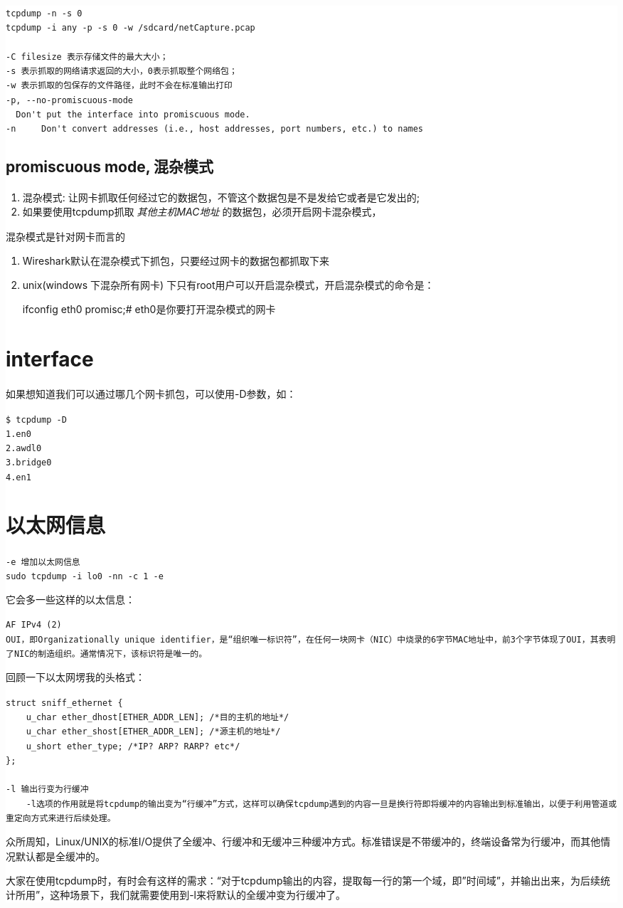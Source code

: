     tcpdump -n -s 0
    tcpdump -i any -p -s 0 -w /sdcard/netCapture.pcap

    -C filesize 表示存储文件的最大大小；
    -s 表示抓取的网络请求返回的大小，0表示抓取整个网络包；
    -w 表示抓取的包保存的文件路径，此时不会在标准输出打印
    -p, --no-promiscuous-mode
      Don't put the interface into promiscuous mode.
    -n     Don't convert addresses (i.e., host addresses, port numbers, etc.) to names

## promiscuous mode, 混杂模式
1. 混杂模式: 让网卡抓取任何经过它的数据包，不管这个数据包是不是发给它或者是它发出的;
2. 如果要使用tcpdump抓取 *其他主机MAC地址* 的数据包，必须开启网卡混杂模式，

混杂模式是针对网卡而言的
1. Wireshark默认在混杂模式下抓包，只要经过网卡的数据包都抓取下来
2. unix(windows 下混杂所有网卡) 下只有root用户可以开启混杂模式，开启混杂模式的命令是：

    ifconfig eth0 promisc;# eth0是你要打开混杂模式的网卡

# interface
如果想知道我们可以通过哪几个网卡抓包，可以使用-D参数，如：

    $ tcpdump -D
    1.en0
    2.awdl0
    3.bridge0
    4.en1

# 以太网信息

	-e 增加以太网信息
	sudo tcpdump -i lo0 -nn -c 1 -e

它会多一些这样的以太信息：

	AF IPv4 (2)
	OUI，即Organizationally unique identifier，是“组织唯一标识符”，在任何一块网卡（NIC）中烧录的6字节MAC地址中，前3个字节体现了OUI，其表明了NIC的制造组织。通常情况下，该标识符是唯一的。

回顾一下以太网塄我的头格式：

	struct sniff_ethernet {
		u_char ether_dhost[ETHER_ADDR_LEN]; /*目的主机的地址*/
		u_char ether_shost[ETHER_ADDR_LEN]; /*源主机的地址*/
		u_short ether_type; /*IP? ARP? RARP? etc*/
	};

    -l 输出行变为行缓冲
        -l选项的作用就是将tcpdump的输出变为“行缓冲”方式，这样可以确保tcpdump遇到的内容一旦是换行符即将缓冲的内容输出到标准输出，以便于利用管道或重定向方式来进行后续处理。

众所周知，Linux/UNIX的标准I/O提供了全缓冲、行缓冲和无缓冲三种缓冲方式。标准错误是不带缓冲的，终端设备常为行缓冲，而其他情况默认都是全缓冲的。

大家在使用tcpdump时，有时会有这样的需求：“对于tcpdump输出的内容，提取每一行的第一个域，即”时间域”，并输出出来，为后续统计所用”，这种场景下，我们就需要使用到-l来将默认的全缓冲变为行缓冲了。

